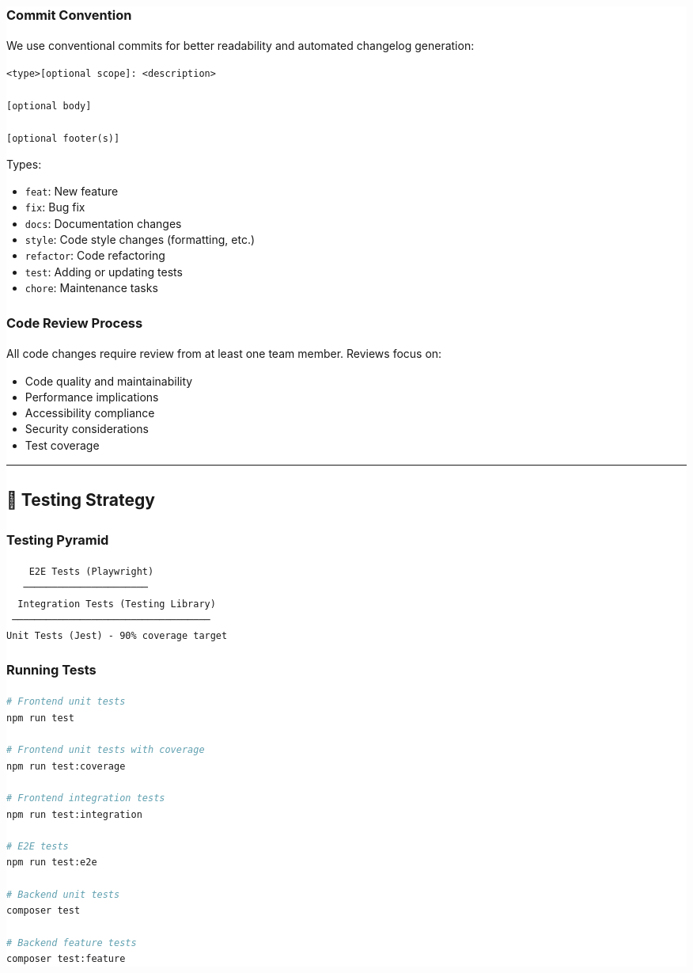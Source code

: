 ### Commit Convention

We use conventional commits for better readability and automated changelog generation:

```
<type>[optional scope]: <description>

[optional body]

[optional footer(s)]
```

Types:
- `feat`: New feature
- `fix`: Bug fix
- `docs`: Documentation changes
- `style`: Code style changes (formatting, etc.)
- `refactor`: Code refactoring
- `test`: Adding or updating tests
- `chore`: Maintenance tasks

### Code Review Process

All code changes require review from at least one team member. Reviews focus on:

- Code quality and maintainability
- Performance implications
- Accessibility compliance
- Security considerations
- Test coverage

---

## 🧪 Testing Strategy

### Testing Pyramid

```
    E2E Tests (Playwright)
   ──────────────────────
  Integration Tests (Testing Library)
 ───────────────────────────────────
Unit Tests (Jest) - 90% coverage target
```

### Running Tests

```bash
# Frontend unit tests
npm run test

# Frontend unit tests with coverage
npm run test:coverage

# Frontend integration tests
npm run test:integration

# E2E tests
npm run test:e2e

# Backend unit tests
composer test

# Backend feature tests
composer test:feature
```